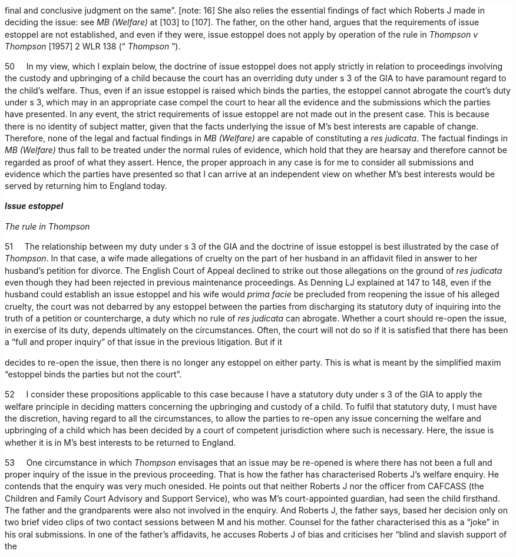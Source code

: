 final and conclusive judgment on the same”. [note: 16] She also relies the essential findings of fact which Roberts J made in deciding the issue: see _MB (Welfare)_ at [103] to [107]. The father, on the other hand, argues that the requirements of issue estoppel are not established, and even if they were, issue estoppel does not apply by operation of the rule in _Thompson v Thompson_ [1957] 2 WLR 138 (“ _Thompson_ ”). 

50     In my view, which I explain below, the doctrine of issue estoppel does not apply strictly in relation to proceedings involving the custody and upbringing of a child because the court has an overriding duty under s 3 of the GIA to have paramount regard to the child’s welfare. Thus, even if an issue estoppel is raised which binds the parties, the estoppel cannot abrogate the court’s duty under s 3, which may in an appropriate case compel the court to hear all the evidence and the submissions which the parties have presented. In any event, the strict requirements of issue estoppel are not made out in the present case. This is because there is no identity of subject matter, given that the facts underlying the issue of M’s best interests are capable of change. Therefore, none of the legal and factual findings in _MB (Welfare)_ are capable of constituting a _res judicata_. The factual findings in _MB (Welfare)_ thus fall to be treated under the normal rules of evidence, which hold that they are hearsay and therefore cannot be regarded as proof of what they assert. Hence, the proper approach in any case is for me to consider all submissions and evidence which the parties have presented so that I can arrive at an independent view on whether M’s best interests would be served by returning him to England today. 

**_Issue estoppel_** 

_The rule in Thompson_ 

51     The relationship between my duty under s 3 of the GIA and the doctrine of issue estoppel is best illustrated by the case of _Thompson_. In that case, a wife made allegations of cruelty on the part of her husband in an affidavit filed in answer to her husband’s petition for divorce. The English Court of Appeal declined to strike out those allegations on the ground of _res judicata_ even though they had been rejected in previous maintenance proceedings. As Denning LJ explained at 147 to 148, even if the husband could establish an issue estoppel and his wife would _prima facie_ be precluded from reopening the issue of his alleged cruelty, the court was not debarred by any estoppel between the parties from discharging its statutory duty of inquiring into the truth of a petition or countercharge, a duty which no rule of _res judicata_ can abrogate. Whether a court should re-open the issue, in exercise of its duty, depends ultimately on the circumstances. Often, the court will not do so if it is satisfied that there has been a “full and proper inquiry” of that issue in the previous litigation. But if it 


decides to re-open the issue, then there is no longer any estoppel on either party. This is what is meant by the simplified maxim “estoppel binds the parties but not the court”. 

52     I consider these propositions applicable to this case because I have a statutory duty under s 3 of the GIA to apply the welfare principle in deciding matters concerning the upbringing and custody of a child. To fulfil that statutory duty, I must have the discretion, having regard to all the circumstances, to allow the parties to re-open any issue concerning the welfare and upbringing of a child which has been decided by a court of competent jurisdiction where such is necessary. Here, the issue is whether it is in M’s best interests to be returned to England. 

53     One circumstance in which _Thompson_ envisages that an issue may be re-opened is where there has not been a full and proper inquiry of the issue in the previous proceeding. That is how the father has characterised Roberts J’s welfare enquiry. He contends that the enquiry was very much onesided. He points out that neither Roberts J nor the officer from CAFCASS (the Children and Family Court Advisory and Support Service), who was M’s court-appointed guardian, had seen the child firsthand. The father and the grandparents were also not involved in the enquiry. And Roberts J, the father says, based her decision only on two brief video clips of two contact sessions between M and his mother. Counsel for the father characterised this as a “joke” in his oral submissions. In one of the father’s affidavits, he accuses Roberts J of bias and criticises her “blind and slavish support of the 
